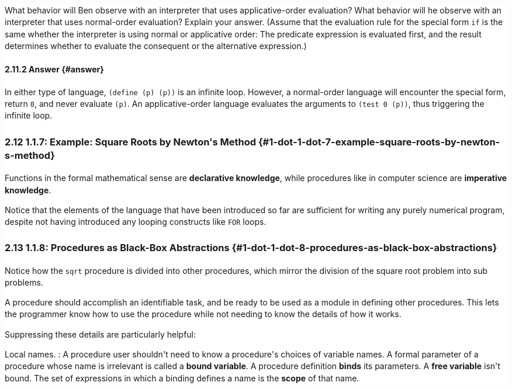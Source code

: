 What behavior will Ben observe with an interpreter that uses applicative-order
evaluation?  What behavior will he observe with an interpreter that uses
normal-order evaluation?  Explain your answer.  (Assume that the evaluation
rule for the special form <span class="inline-src language-scheme" data-lang="scheme">`if`</span> is the same whether the interpreter is
using normal or applicative order: The predicate expression is evaluated first,
and the result determines whether to evaluate the consequent or the alternative
expression.)


#### <span class="section-num">2.11.2</span> Answer {#answer}

In either type of language, <span class="inline-src language-scheme" data-lang="scheme">`(define (p) (p))`</span> is an infinite loop.
However, a normal-order language will encounter the special form, return
<span class="inline-src language-scheme" data-lang="scheme">`0`</span>, and never evaluate <span class="inline-src language-scheme" data-lang="scheme">`(p)`</span>. An applicative-order language
evaluates the arguments to <span class="inline-src language-scheme" data-lang="scheme">`(test 0 (p))`</span>, thus triggering the
infinite loop.


### <span class="section-num">2.12</span> 1.1.7: Example: Square Roots by Newton's Method {#1-dot-1-dot-7-example-square-roots-by-newton-s-method}

Functions in the formal mathematical sense are **declarative knowledge**, while
procedures like in computer science are **imperative knowledge**.

Notice that the elements of the language that have been introduced so far are
sufficient for writing any purely numerical program, despite not having
introduced any looping constructs like `FOR` loops.


### <span class="section-num">2.13</span> 1.1.8: Procedures as Black-Box Abstractions {#1-dot-1-dot-8-procedures-as-black-box-abstractions}

Notice how the <span class="inline-src language-scheme" data-lang="scheme">`sqrt`</span> procedure is divided into other procedures,
which mirror the division of the square root problem into sub problems.

A procedure should accomplish an identifiable task, and be ready to be used as a
module in defining other procedures. This lets the programmer know how to use
the procedure while not needing to know the details of how it works.

Suppressing these details are particularly helpful:

Local names.
: A procedure user shouldn't need to know a procedure's choices
    of variable names. A formal parameter of a procedure whose name is irrelevant
    is called a **bound variable**. A procedure definition **binds** its parameters. A
    **free variable** isn't bound. The set of expressions in which a binding defines
    a name is the **scope** of that name.
